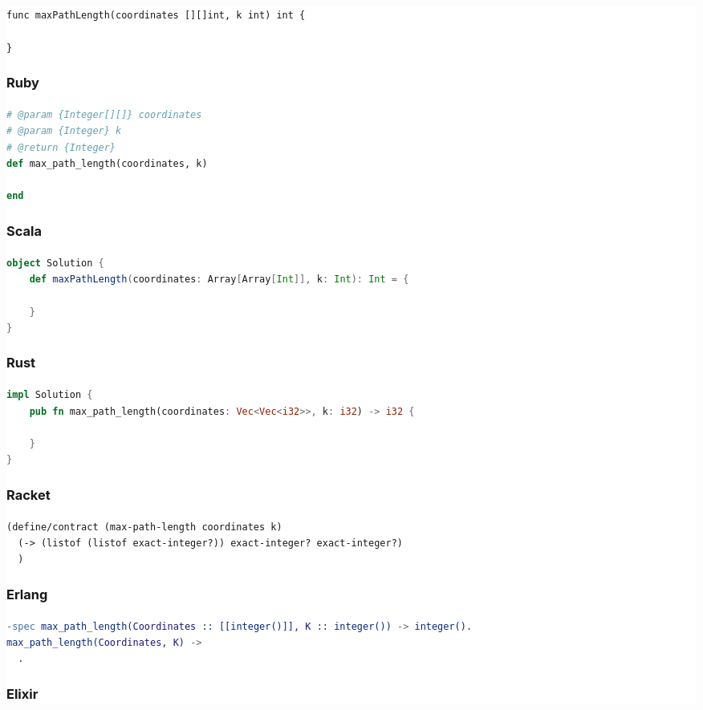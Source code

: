 ```golang
func maxPathLength(coordinates [][]int, k int) int {
    
}
```

### Ruby

```ruby
# @param {Integer[][]} coordinates
# @param {Integer} k
# @return {Integer}
def max_path_length(coordinates, k)
    
end
```

### Scala

```scala
object Solution {
    def maxPathLength(coordinates: Array[Array[Int]], k: Int): Int = {
        
    }
}
```

### Rust

```rust
impl Solution {
    pub fn max_path_length(coordinates: Vec<Vec<i32>>, k: i32) -> i32 {
        
    }
}
```

### Racket

```racket
(define/contract (max-path-length coordinates k)
  (-> (listof (listof exact-integer?)) exact-integer? exact-integer?)
  )
```

### Erlang

```erlang
-spec max_path_length(Coordinates :: [[integer()]], K :: integer()) -> integer().
max_path_length(Coordinates, K) ->
  .
```

### Elixir

